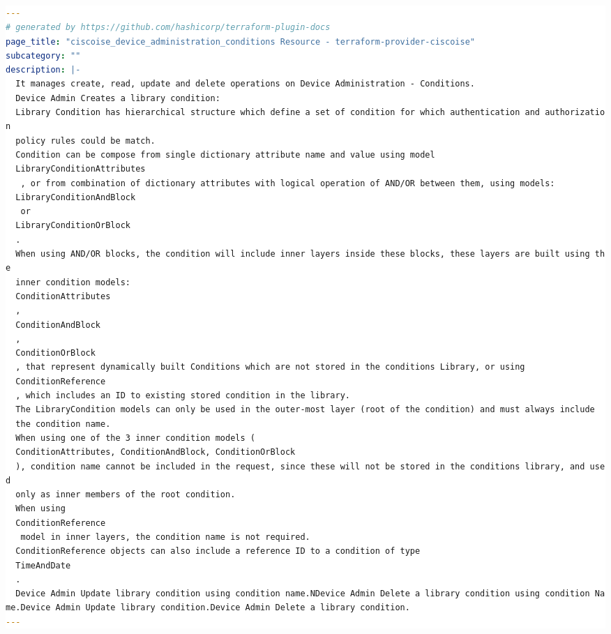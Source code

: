 ```yaml
---
# generated by https://github.com/hashicorp/terraform-plugin-docs
page_title: "ciscoise_device_administration_conditions Resource - terraform-provider-ciscoise"
subcategory: ""
description: |-
  It manages create, read, update and delete operations on Device Administration - Conditions.
  Device Admin Creates a library condition:
  Library Condition has hierarchical structure which define a set of condition for which authentication and authorization
  policy rules could be match.
  Condition can be compose from single dictionary attribute name and value using model
  LibraryConditionAttributes
   , or from combination of dictionary attributes with logical operation of AND/OR between them, using models:
  LibraryConditionAndBlock
   or
  LibraryConditionOrBlock
  .
  When using AND/OR blocks, the condition will include inner layers inside these blocks, these layers are built using the
  inner condition models:
  ConditionAttributes
  ,
  ConditionAndBlock
  ,
  ConditionOrBlock
  , that represent dynamically built Conditions which are not stored in the conditions Library, or using
  ConditionReference
  , which includes an ID to existing stored condition in the library.
  The LibraryCondition models can only be used in the outer-most layer (root of the condition) and must always include
  the condition name.
  When using one of the 3 inner condition models (
  ConditionAttributes, ConditionAndBlock, ConditionOrBlock
  ), condition name cannot be included in the request, since these will not be stored in the conditions library, and used
  only as inner members of the root condition.
  When using
  ConditionReference
   model in inner layers, the condition name is not required.
  ConditionReference objects can also include a reference ID to a condition of type
  TimeAndDate
  .
  Device Admin Update library condition using condition name.NDevice Admin Delete a library condition using condition Name.Device Admin Update library condition.Device Admin Delete a library condition.
---
```

